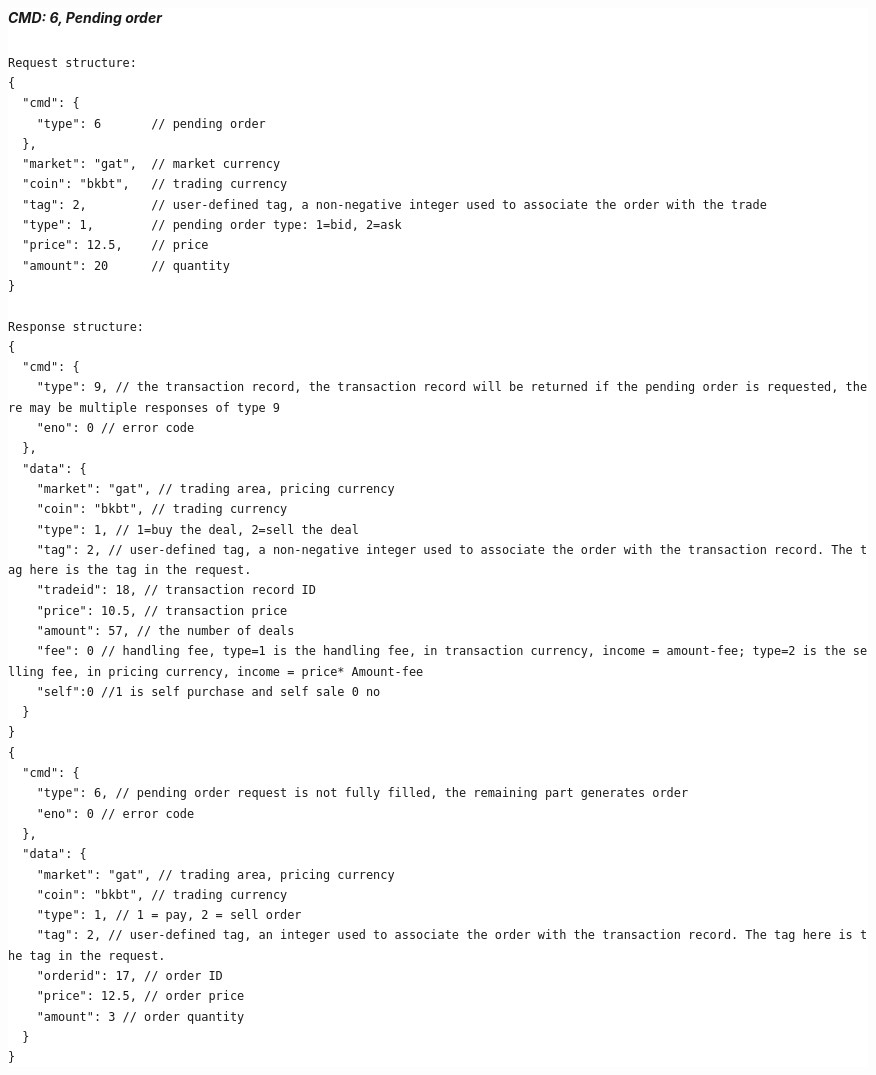 ##### CMD: 6, Pending order
```
Request structure:
{
  "cmd": {
    "type": 6       // pending order
  },
  "market": "gat",  // market currency
  "coin": "bkbt",   // trading currency
  "tag": 2,         // user-defined tag, a non-negative integer used to associate the order with the trade
  "type": 1,        // pending order type: 1=bid, 2=ask
  "price": 12.5,    // price
  "amount": 20      // quantity
}

Response structure:
{
  "cmd": {
    "type": 9, // the transaction record, the transaction record will be returned if the pending order is requested, there may be multiple responses of type 9
    "eno": 0 // error code
  },
  "data": {
    "market": "gat", // trading area, pricing currency
    "coin": "bkbt", // trading currency
    "type": 1, // 1=buy the deal, 2=sell the deal
    "tag": 2, // user-defined tag, a non-negative integer used to associate the order with the transaction record. The tag here is the tag in the request.
    "tradeid": 18, // transaction record ID
    "price": 10.5, // transaction price
    "amount": 57, // the number of deals
    "fee": 0 // handling fee, type=1 is the handling fee, in transaction currency, income = amount-fee; type=2 is the selling fee, in pricing currency, income = price* Amount-fee
    "self":0 //1 is self purchase and self sale 0 no
  }
}
{
  "cmd": {
    "type": 6, // pending order request is not fully filled, the remaining part generates order
    "eno": 0 // error code
  },
  "data": {
    "market": "gat", // trading area, pricing currency
    "coin": "bkbt", // trading currency
    "type": 1, // 1 = pay, 2 = sell order
    "tag": 2, // user-defined tag, an integer used to associate the order with the transaction record. The tag here is the tag in the request.
    "orderid": 17, // order ID
    "price": 12.5, // order price
    "amount": 3 // order quantity
  }
}
```

